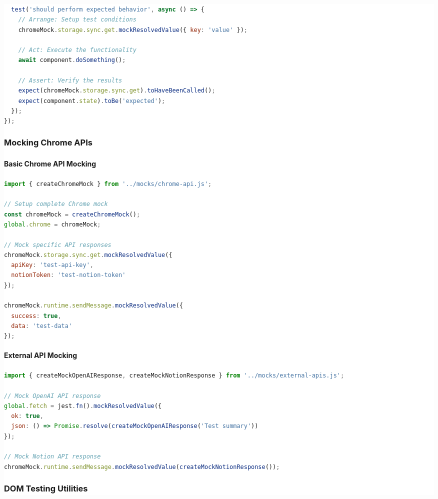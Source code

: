 ```javascript
  test('should perform expected behavior', async () => {
    // Arrange: Setup test conditions
    chromeMock.storage.sync.get.mockResolvedValue({ key: 'value' });

    // Act: Execute the functionality
    await component.doSomething();

    // Assert: Verify the results
    expect(chromeMock.storage.sync.get).toHaveBeenCalled();
    expect(component.state).toBe('expected');
  });
});
```

### Mocking Chrome APIs

#### Basic Chrome API Mocking
```javascript
import { createChromeMock } from '../mocks/chrome-api.js';

// Setup complete Chrome mock
const chromeMock = createChromeMock();
global.chrome = chromeMock;

// Mock specific API responses
chromeMock.storage.sync.get.mockResolvedValue({
  apiKey: 'test-api-key',
  notionToken: 'test-notion-token'
});

chromeMock.runtime.sendMessage.mockResolvedValue({
  success: true,
  data: 'test-data'
});
```

#### External API Mocking
```javascript
import { createMockOpenAIResponse, createMockNotionResponse } from '../mocks/external-apis.js';

// Mock OpenAI API response
global.fetch = jest.fn().mockResolvedValue({
  ok: true,
  json: () => Promise.resolve(createMockOpenAIResponse('Test summary'))
});

// Mock Notion API response
chromeMock.runtime.sendMessage.mockResolvedValue(createMockNotionResponse());
```

### DOM Testing Utilities
